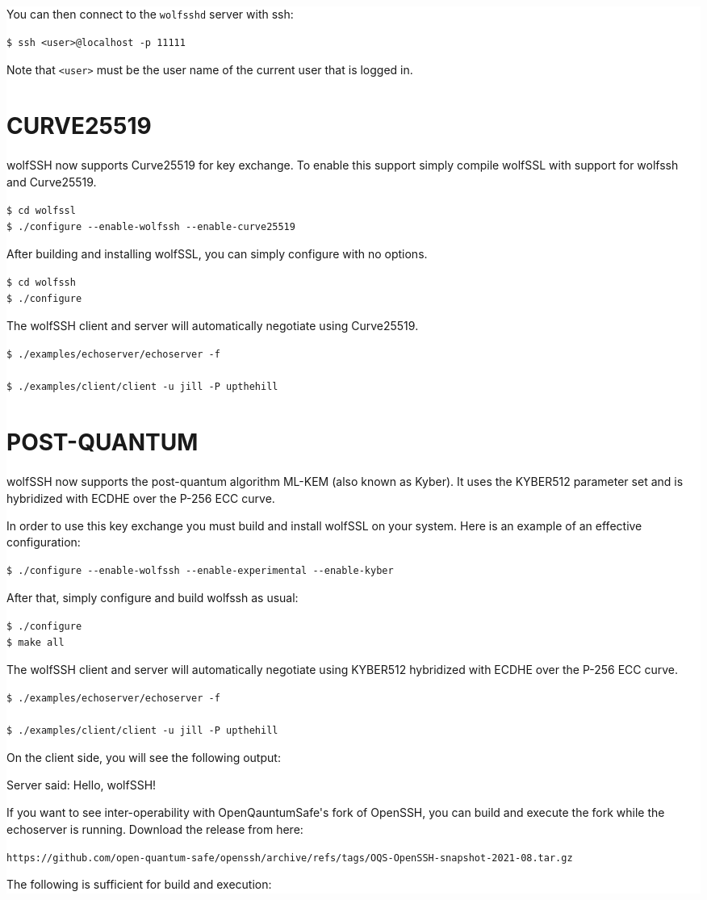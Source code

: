 You can then connect to the `wolfsshd` server with ssh:

    $ ssh <user>@localhost -p 11111

Note that `<user>` must be the user name of the current user that is logged in.

CURVE25519
==========

wolfSSH now supports Curve25519 for key exchange. To enable this support simply
compile wolfSSL with support for wolfssh and Curve25519.

    $ cd wolfssl
    $ ./configure --enable-wolfssh --enable-curve25519

After building and installing wolfSSL, you can simply configure with no options.

    $ cd wolfssh
    $ ./configure

The wolfSSH client and server will automatically negotiate using Curve25519.

    $ ./examples/echoserver/echoserver -f

    $ ./examples/client/client -u jill -P upthehill

POST-QUANTUM
============

wolfSSH now supports the post-quantum algorithm ML-KEM (also known as Kyber).
It uses the KYBER512 parameter set and is hybridized with ECDHE over the P-256
ECC curve.

In order to use this key exchange you must build and install wolfSSL on your
system. Here is an example of an effective configuration:

    $ ./configure --enable-wolfssh --enable-experimental --enable-kyber

After that, simply configure and build wolfssh as usual:

    $ ./configure
    $ make all

The wolfSSH client and server will automatically negotiate using KYBER512
hybridized with ECDHE over the P-256 ECC curve.

    $ ./examples/echoserver/echoserver -f

    $ ./examples/client/client -u jill -P upthehill

On the client side, you will see the following output:

Server said: Hello, wolfSSH!

If you want to see inter-operability with OpenQauntumSafe's fork of OpenSSH, you
can build and execute the fork while the echoserver is running. Download the
release from here:

    https://github.com/open-quantum-safe/openssh/archive/refs/tags/OQS-OpenSSH-snapshot-2021-08.tar.gz

The following is sufficient for build and execution:
